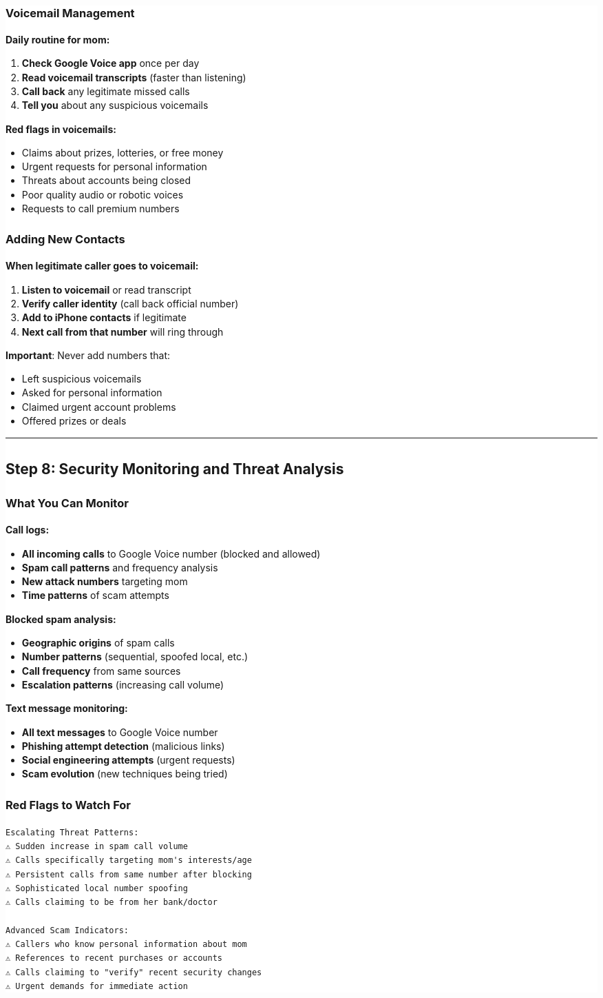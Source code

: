 ### **Voicemail Management**
**Daily routine for mom:**
1. **Check Google Voice app** once per day
2. **Read voicemail transcripts** (faster than listening)
3. **Call back** any legitimate missed calls
4. **Tell you** about any suspicious voicemails

**Red flags in voicemails:**
- Claims about prizes, lotteries, or free money
- Urgent requests for personal information
- Threats about accounts being closed
- Poor quality audio or robotic voices
- Requests to call premium numbers

### **Adding New Contacts**
**When legitimate caller goes to voicemail:**
1. **Listen to voicemail** or read transcript
2. **Verify caller identity** (call back official number)
3. **Add to iPhone contacts** if legitimate
4. **Next call from that number** will ring through

**Important**: Never add numbers that:
- Left suspicious voicemails
- Asked for personal information
- Claimed urgent account problems
- Offered prizes or deals

---

## Step 8: Security Monitoring and Threat Analysis

### **What You Can Monitor**
**Call logs:**
- **All incoming calls** to Google Voice number (blocked and allowed)
- **Spam call patterns** and frequency analysis
- **New attack numbers** targeting mom
- **Time patterns** of scam attempts

**Blocked spam analysis:**
- **Geographic origins** of spam calls
- **Number patterns** (sequential, spoofed local, etc.)
- **Call frequency** from same sources
- **Escalation patterns** (increasing call volume)

**Text message monitoring:**
- **All text messages** to Google Voice number
- **Phishing attempt detection** (malicious links)
- **Social engineering attempts** (urgent requests)
- **Scam evolution** (new techniques being tried)

### **Red Flags to Watch For**
```
Escalating Threat Patterns:
⚠️ Sudden increase in spam call volume
⚠️ Calls specifically targeting mom's interests/age
⚠️ Persistent calls from same number after blocking
⚠️ Sophisticated local number spoofing
⚠️ Calls claiming to be from her bank/doctor

Advanced Scam Indicators:
⚠️ Callers who know personal information about mom
⚠️ References to recent purchases or accounts
⚠️ Calls claiming to "verify" recent security changes
⚠️ Urgent demands for immediate action
```